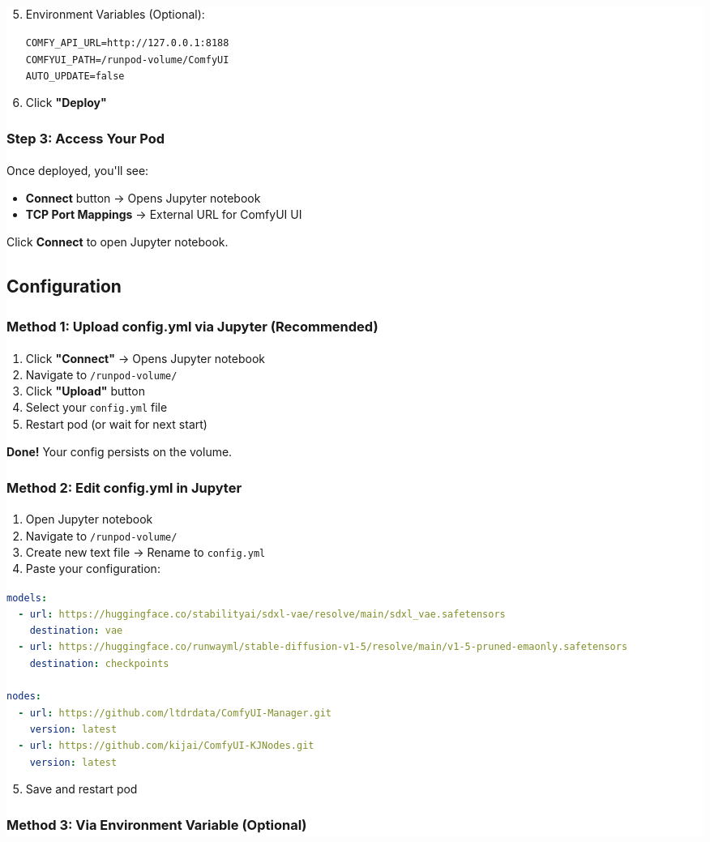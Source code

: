 5. Environment Variables (Optional):
   ```
   COMFY_API_URL=http://127.0.0.1:8188
   COMFYUI_PATH=/runpod-volume/ComfyUI
   AUTO_UPDATE=false
   ```

6. Click **"Deploy"**

### Step 3: Access Your Pod

Once deployed, you'll see:
- **Connect** button → Opens Jupyter notebook
- **TCP Port Mappings** → External URL for ComfyUI UI

Click **Connect** to open Jupyter notebook.

## Configuration

### Method 1: Upload config.yml via Jupyter (Recommended)

1. Click **"Connect"** → Opens Jupyter notebook
2. Navigate to `/runpod-volume/`
3. Click **"Upload"** button
4. Select your `config.yml` file
5. Restart pod (or wait for next start)

**Done!** Your config persists on the volume.

### Method 2: Edit config.yml in Jupyter

1. Open Jupyter notebook
2. Navigate to `/runpod-volume/`
3. Create new text file → Rename to `config.yml`
4. Paste your configuration:

```yaml
models:
  - url: https://huggingface.co/stabilityai/sdxl-vae/resolve/main/sdxl_vae.safetensors
    destination: vae
  - url: https://huggingface.co/runwayml/stable-diffusion-v1-5/resolve/main/v1-5-pruned-emaonly.safetensors
    destination: checkpoints

nodes:
  - url: https://github.com/ltdrdata/ComfyUI-Manager.git
    version: latest
  - url: https://github.com/kijai/ComfyUI-KJNodes.git
    version: latest
```

5. Save and restart pod

### Method 3: Via Environment Variable (Optional)
